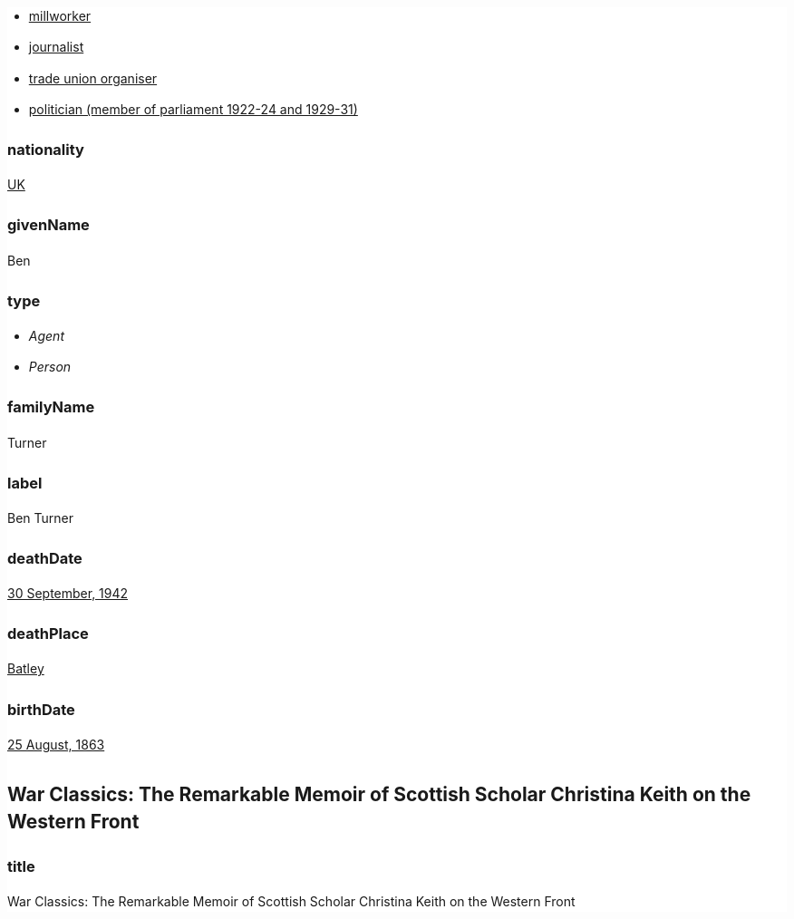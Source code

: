  - [millworker](#millworker)

 - [journalist](#journalist)

 - [trade union organiser](#trade-union-organiser)

 - [politician (member of parliament 1922-24 and 1929-31)](#politician-(member-of-parliament-1922-24-and-1929-31))

### nationality


[UK](#UK)

### givenName


Ben

### type

 - *Agent*

 - *Person*

### familyName


Turner

### label


Ben Turner

### deathDate


[30 September, 1942](#30-September-1942)

### deathPlace


[Batley](#Batley)

### birthDate


[25 August, 1863](#25-August-1863)

## War Classics: The Remarkable Memoir of Scottish Scholar Christina Keith on the Western Front

### title


War Classics: The Remarkable Memoir of Scottish Scholar Christina Keith on the Western Front
